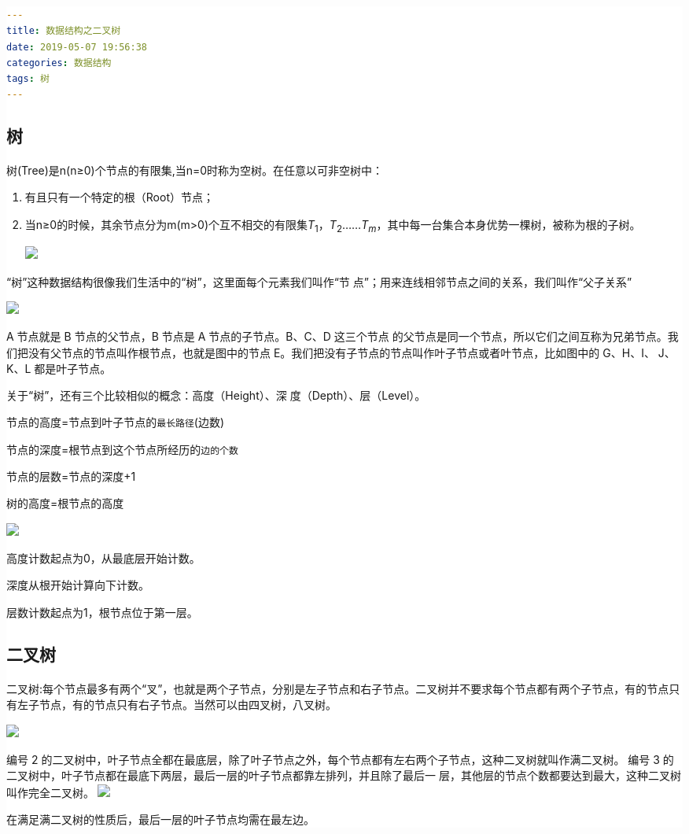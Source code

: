 ```yaml
---
title: 数据结构之二叉树
date: 2019-05-07 19:56:38
categories: 数据结构
tags: 树
---
```


## 树

树(Tree)是n(n$\geq$0)个节点的有限集,当n=0时称为空树。在任意以可非空树中：

1. 有且只有一个特定的根（Root）节点；

2. 当n$\geq$0的时候，其余节点分为m(m>0)个互不相交的有限集$T_{1}$，$T_{2}$……$T_{m}$，其中每一台集合本身优势一棵树，被称为根的子树。

    ![](https://hphimages-1253879422.cos.ap-beijing.myqcloud.com/数据结构/树/20190507201059.png)

“树”这种数据结构很像我们生活中的“树”，这里面每个元素我们叫作“节 点”；用来连线相邻节点之间的关系，我们叫作“父子关系”

![](https://hphimages-1253879422.cos.ap-beijing.myqcloud.com/数据结构/树/20190507201130.png)

A 节点就是 B 节点的父节点，B 节点是 A 节点的子节点。B、C、D 这三个节点 的父节点是同一个节点，所以它们之间互称为兄弟节点。我们把没有父节点的节点叫作根节点，也就是图中的节点 E。我们把没有子节点的节点叫作叶子节点或者叶节点，比如图中的 G、H、I、 J、K、L 都是叶子节点。

关于“树”，还有三个比较相似的概念：高度（Height）、深 度（Depth）、层（Level）。

节点的高度=节点到叶子节点的``最长路径``(边数)

节点的深度=根节点到这个节点所经历的`边的个数`

节点的层数=节点的深度+1

树的高度=根节点的高度

![](https://hphimages-1253879422.cos.ap-beijing.myqcloud.com/数据结构/树/20190507201721.png)

高度计数起点为0，从最底层开始计数。

深度从根开始计算向下计数。

层数计数起点为1，根节点位于第一层。

## 二叉树

二叉树:每个节点最多有两个“叉”，也就是两个子节点，分别是左子节点和右子节点。二叉树并不要求每个节点都有两个子节点，有的节点只有左子节点，有的节点只有右子节点。当然可以由四叉树，八叉树。

![](https://hphimages-1253879422.cos.ap-beijing.myqcloud.com/数据结构/树/20190507203709.png)

编号 2 的二叉树中，叶子节点全都在最底层，除了叶子节点之外，每个节点都有左右两个子节点，这种二叉树就叫作满二叉树。
编号 3 的二叉树中，叶子节点都在最底下两层，最后一层的叶子节点都靠左排列，并且除了最后一 层，其他层的节点个数都要达到最大，这种二叉树叫作完全二叉树。
![](https://hphimages-1253879422.cos.ap-beijing.myqcloud.com/数据结构/树/20190507203903.png)

在满足满二叉树的性质后，最后一层的叶子节点均需在最左边。
